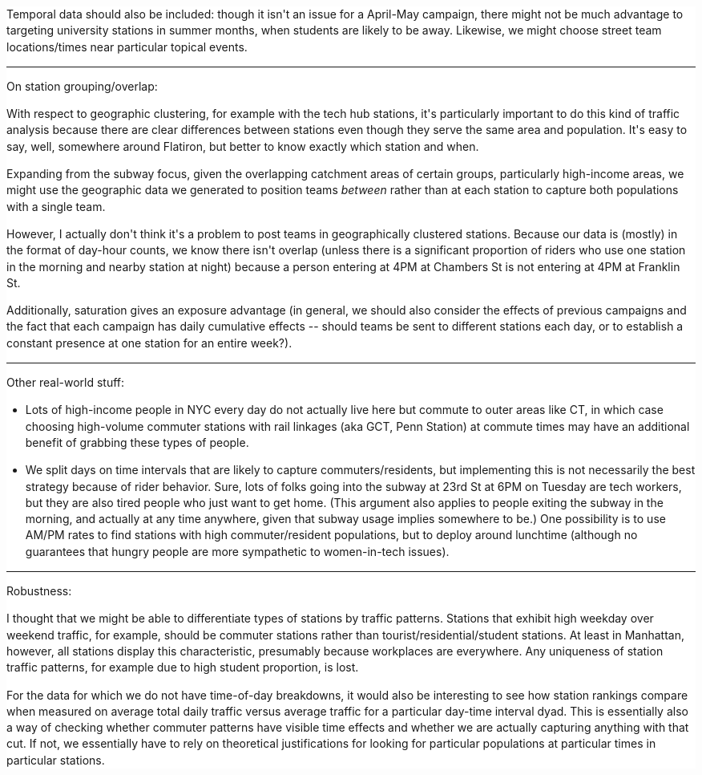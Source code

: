 Temporal data should also be included: though it isn't an issue for a April-May campaign, there might not be much advantage to targeting university stations in summer months, when students are likely to be away. Likewise, we might choose street team locations/times near particular topical events.

---

On station grouping/overlap:

With respect to geographic clustering, for example with the tech hub stations, it's particularly important to do this kind of traffic analysis because there are clear differences between stations even though they serve the same area and population. It's easy to say, well, somewhere around Flatiron, but better to know exactly which station and when.

Expanding from the subway focus, given the overlapping catchment areas of certain groups, particularly high-income areas, we might use the geographic data we generated to position teams _between_ rather than at each station to capture both populations with a single team.

However, I actually don't think it's a problem to post teams in geographically clustered stations. Because our data is (mostly) in the format of day-hour counts, we know there isn't overlap (unless there is a significant proportion of riders who use one station in the morning and nearby station at night) because a person entering at 4PM at Chambers St is not entering at 4PM at Franklin St.


Additionally, saturation gives an exposure advantage (in general, we should also consider the effects of previous campaigns and the fact that each campaign has daily cumulative effects -- should teams be sent to different stations each day, or to establish a constant presence at one station for an entire week?).

--- 

Other real-world stuff: 

- Lots of high-income people in NYC every day do not actually live here but commute to outer areas like CT, in which case choosing high-volume commuter stations with rail linkages (aka GCT, Penn Station) at commute times may have an additional benefit of grabbing these types of people.

- We split days on time intervals that are likely to capture commuters/residents, but implementing this is not necessarily the best strategy because of rider behavior. Sure, lots of folks going into the subway at 23rd St at 6PM on Tuesday are tech workers, but they are also tired people who just want to get home. (This argument also applies to people exiting the subway in the morning, and actually at any time anywhere, given that subway usage implies somewhere to be.) One possibility is to use AM/PM rates to find stations with high commuter/resident populations, but to deploy around lunchtime (although no guarantees that hungry people are more sympathetic to women-in-tech issues).

---

Robustness:

I thought that we might be able to differentiate types of stations by traffic patterns. Stations that exhibit high weekday over weekend traffic, for example, should be commuter stations rather than tourist/residential/student stations. At least in Manhattan, however, all stations display this characteristic, presumably because workplaces are everywhere. Any uniqueness of station traffic patterns, for example due to high student proportion, is lost. 

For the data for which we do not have time-of-day breakdowns, it would also be interesting to see how station rankings compare when measured on average total daily traffic versus average traffic for a particular day-time interval dyad. This is essentially also a way of checking whether commuter patterns have visible time effects and whether we are actually capturing anything with that cut. If not, we essentially have to rely on theoretical justifications for looking for particular populations at particular times in particular stations. 

